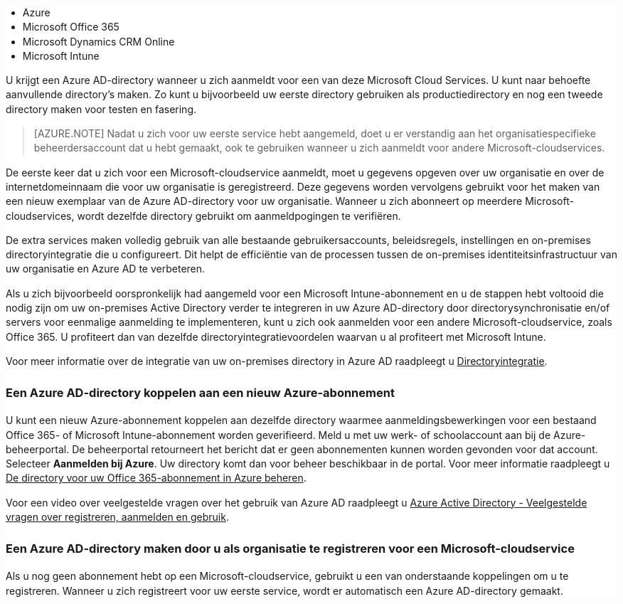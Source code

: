 - Azure
- Microsoft Office 365
- Microsoft Dynamics CRM Online
- Microsoft Intune

U krijgt een Azure AD-directory wanneer u zich aanmeldt voor een van deze Microsoft Cloud Services. U kunt naar behoefte aanvullende directory’s maken. Zo kunt u bijvoorbeeld uw eerste directory gebruiken als productiedirectory en nog een tweede directory maken voor testen en fasering.

> [AZURE.NOTE]
> Nadat u zich voor uw eerste service hebt aangemeld, doet u er verstandig aan het organisatiespecifieke beheerdersaccount dat u hebt gemaakt, ook te gebruiken wanneer u zich aanmeldt voor andere Microsoft-cloudservices.

De eerste keer dat u zich voor een Microsoft-cloudservice aanmeldt, moet u gegevens opgeven over uw organisatie en over de internetdomeinnaam die voor uw organisatie is geregistreerd. Deze gegevens worden vervolgens gebruikt voor het maken van een nieuw exemplaar van de Azure AD-directory voor uw organisatie. Wanneer u zich abonneert op meerdere Microsoft-cloudservices, wordt dezelfde directory gebruikt om aanmeldpogingen te verifiëren.

De extra services maken volledig gebruik van alle bestaande gebruikersaccounts, beleidsregels, instellingen en on-premises directoryintegratie die u configureert. Dit helpt de efficiëntie van de processen tussen de on-premises identiteitsinfrastructuur van uw organisatie en Azure AD te verbeteren.

Als u zich bijvoorbeeld oorspronkelijk had aangemeld voor een Microsoft Intune-abonnement en u de stappen hebt voltooid die nodig zijn om uw on-premises Active Directory verder te integreren in uw Azure AD-directory door directorysynchronisatie en/of servers voor eenmalige aanmelding te implementeren, kunt u zich ook aanmelden voor een andere Microsoft-cloudservice, zoals Office 365. U profiteert dan van dezelfde directoryintegratievoordelen waarvan u al profiteert met Microsoft Intune.

Voor meer informatie over de integratie van uw on-premises directory in Azure AD raadpleegt u [Directoryintegratie](active-directory-aadconnect.md).

### Een Azure AD-directory koppelen aan een nieuw Azure-abonnement

U kunt een nieuw Azure-abonnement koppelen aan dezelfde directory waarmee aanmeldingsbewerkingen voor een bestaand Office 365- of Microsoft Intune-abonnement worden geverifieerd. Meld u met uw werk- of schoolaccount aan bij de Azure-beheerportal. De beheerportal retourneert het bericht dat er geen abonnementen kunnen worden gevonden voor dat account. Selecteer **Aanmelden bij Azure**. Uw directory komt dan voor beheer beschikbaar in de portal. Voor meer informatie raadpleegt u [De directory voor uw Office 365-abonnement in Azure beheren](active-directory-how-subscriptions-associated-directory.md#manage-the-directory-for-your-office-365-subscription-in-azure).

Voor een video over veelgestelde vragen over het gebruik van Azure AD raadpleegt u [Azure Active Directory - Veelgestelde vragen over registreren, aanmelden en gebruik](http://channel9.msdn.com/Series/Windows-Azure-Active-Directory/WAADCommonSignupsigninquestions).

### Een Azure AD-directory maken door u als organisatie te registreren voor een Microsoft-cloudservice

Als u nog geen abonnement hebt op een Microsoft-cloudservice, gebruikt u een van onderstaande koppelingen om u te registreren. Wanneer u zich registreert voor uw eerste service, wordt er automatisch een Azure AD-directory gemaakt.


[1]: ./media/active-directory-administer/aad_portals.png
[2]: ./media/active-directory-administer/azure_tenants.png